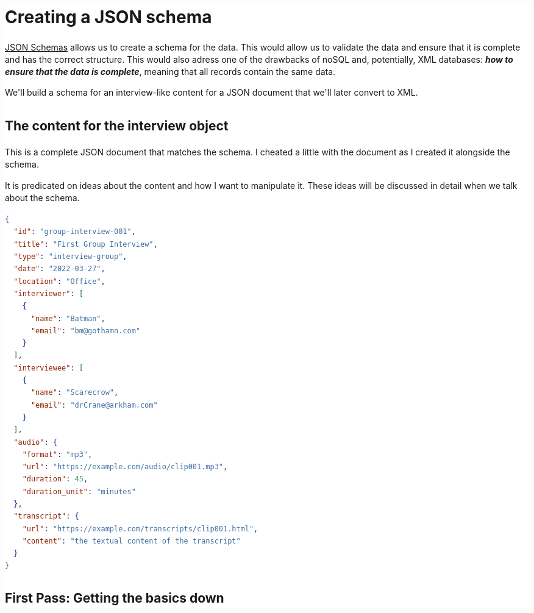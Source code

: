 # Creating a JSON schema

[JSON Schemas](https://json-schema.org/) allows us to create a schema for the data. This would allow us to validate the data and ensure that it is complete and has the correct structure. This would also adress one of the drawbacks of noSQL and, potentially, XML databases: ***how to ensure that the data is complete***, meaning that all records contain the same data.

We'll build a schema for an interview-like content for a JSON document that we'll later convert to XML.

## The content for the interview object

This is a complete JSON document that matches the schema. I cheated a little with the document as I created it alongside the schema.

It is predicated on ideas about the content and how I want to manipulate it. These ideas will be discussed in detail when we talk about the schema.

```json
{
  "id": "group-interview-001",
  "title": "First Group Interview",
  "type": "interview-group",
  "date": "2022-03-27",
  "location": "Office",
  "interviewer": [
    {
      "name": "Batman",
      "email": "bm@gothamn.com"
    }
  ],
  "interviewee": [
    {
      "name": "Scarecrow",
      "email": "drCrane@arkham.com"
    }
  ],
  "audio": {
    "format": "mp3",
    "url": "https://example.com/audio/clip001.mp3",
    "duration": 45,
    "duration_unit": "minutes"
  },
  "transcript": {
    "url": "https://example.com/transcripts/clip001.html",
    "content": "the textual content of the transcript"
  }
}
```

## First Pass: Getting the basics down
